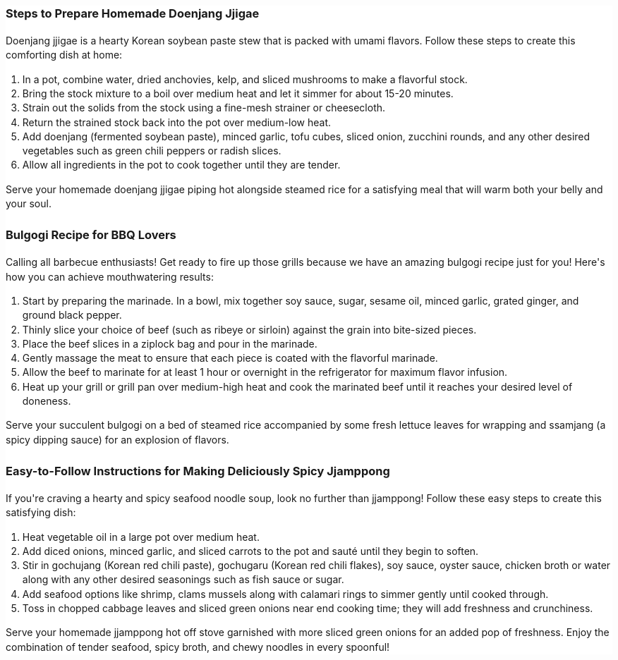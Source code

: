 ### Steps to Prepare Homemade Doenjang Jjigae

Doenjang jjigae is a hearty Korean soybean paste stew that is packed with umami flavors. Follow these steps to create this comforting dish at home:

1. In a pot, combine water, dried anchovies, kelp, and sliced mushrooms to make a flavorful stock.
2. Bring the stock mixture to a boil over medium heat and let it simmer for about 15-20 minutes.
3. Strain out the solids from the stock using a fine-mesh strainer or cheesecloth.
4. Return the strained stock back into the pot over medium-low heat.
5. Add doenjang (fermented soybean paste), minced garlic, tofu cubes, sliced onion, zucchini rounds, and any other desired vegetables such as green chili peppers or radish slices.
6. Allow all ingredients in the pot to cook together until they are tender.

Serve your homemade doenjang jjigae piping hot alongside steamed rice for a satisfying meal that will warm both your belly and your soul.

### Bulgogi Recipe for BBQ Lovers

Calling all barbecue enthusiasts! Get ready to fire up those grills because we have an amazing bulgogi recipe just for you! Here's how you can achieve mouthwatering results:

1. Start by preparing the marinade. In a bowl, mix together soy sauce, sugar, sesame oil, minced garlic, grated ginger, and ground black pepper.
2. Thinly slice your choice of beef (such as ribeye or sirloin) against the grain into bite-sized pieces.
3. Place the beef slices in a ziplock bag and pour in the marinade.
4. Gently massage the meat to ensure that each piece is coated with the flavorful marinade.
5. Allow the beef to marinate for at least 1 hour or overnight in the refrigerator for maximum flavor infusion.
6. Heat up your grill or grill pan over medium-high heat and cook the marinated beef until it reaches your desired level of doneness.

Serve your succulent bulgogi on a bed of steamed rice accompanied by some fresh lettuce leaves for wrapping and ssamjang (a spicy dipping sauce) for an explosion of flavors.

### Easy-to-Follow Instructions for Making Deliciously Spicy Jjamppong

If you're craving a hearty and spicy seafood noodle soup, look no further than jjamppong! Follow these easy steps to create this satisfying dish:

1. Heat vegetable oil in a large pot over medium heat.
2. Add diced onions, minced garlic, and sliced carrots to the pot and sauté until they begin to soften.
3. Stir in gochujang (Korean red chili paste), gochugaru (Korean red chili flakes), soy sauce, oyster sauce, chicken broth or water along with any other desired seasonings such as fish sauce or sugar.
4. Add seafood options like shrimp, clams mussels along with calamari rings to simmer gently until cooked through.
5. Toss in chopped cabbage leaves and sliced green onions near end cooking time; they will add freshness and crunchiness.

Serve your homemade jjamppong hot off stove garnished with more sliced green onions for an added pop of freshness. Enjoy the combination of tender seafood, spicy broth, and chewy noodles in every spoonful!
